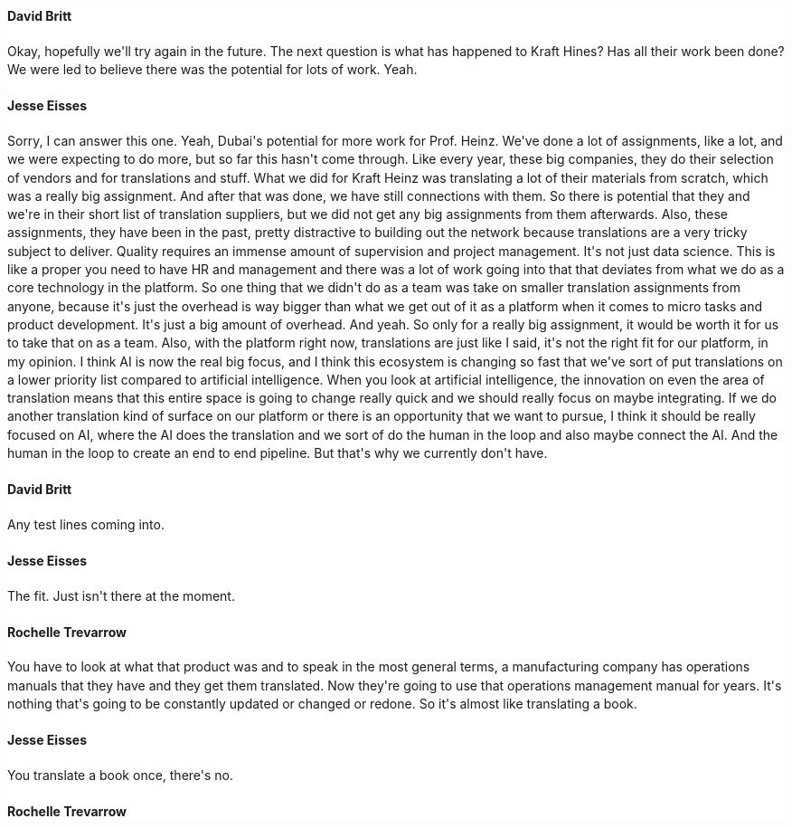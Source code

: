 #### David Britt

Okay, hopefully we'll try again in the future. The next question is what has happened to Kraft Hines? Has all their work been done? We were led to believe there was the potential for lots of work. Yeah.

#### Jesse Eisses

Sorry, I can answer this one. Yeah, Dubai's potential for more work for Prof. Heinz. We've done a lot of assignments, like a lot, and we were expecting to do more, but so far this hasn't come through. Like every year, these big companies, they do their selection of vendors and for translations and stuff. What we did for Kraft Heinz was translating a lot of their materials from scratch, which was a really big assignment. And after that was done, we have still connections with them. So there is potential that they and we're in their short list of translation suppliers, but we did not get any big assignments from them afterwards. Also, these assignments, they have been in the past, pretty distractive to building out the network because translations are a very tricky subject to deliver. Quality requires an immense amount of supervision and project management. It's not just data science. This is like a proper you need to have HR and management and there was a lot of work going into that that deviates from what we do as a core technology in the platform. So one thing that we didn't do as a team was take on smaller translation assignments from anyone, because it's just the overhead is way bigger than what we get out of it as a platform when it comes to micro tasks and product development. It's just a big amount of overhead. And yeah. So only for a really big assignment, it would be worth it for us to take that on as a team. Also, with the platform right now, translations are just like I said, it's not the right fit for our platform, in my opinion. I think AI is now the real big focus, and I think this ecosystem is changing so fast that we've sort of put translations on a lower priority list compared to artificial intelligence. When you look at artificial intelligence, the innovation on even the area of translation means that this entire space is going to change really quick and we should really focus on maybe integrating. If we do another translation kind of surface on our platform or there is an opportunity that we want to pursue, I think it should be really focused on AI, where the AI does the translation and we sort of do the human in the loop and also maybe connect the AI. And the human in the loop to create an end to end pipeline. But that's why we currently don't have.

#### David Britt

Any test lines coming into.

#### Jesse Eisses

The fit. Just isn't there at the moment.

#### Rochelle Trevarrow

You have to look at what that product was and to speak in the most general terms, a manufacturing company has operations manuals that they have and they get them translated. Now they're going to use that operations management manual for years. It's nothing that's going to be constantly updated or changed or redone. So it's almost like translating a book.

#### Jesse Eisses

You translate a book once, there's no.

#### Rochelle Trevarrow
